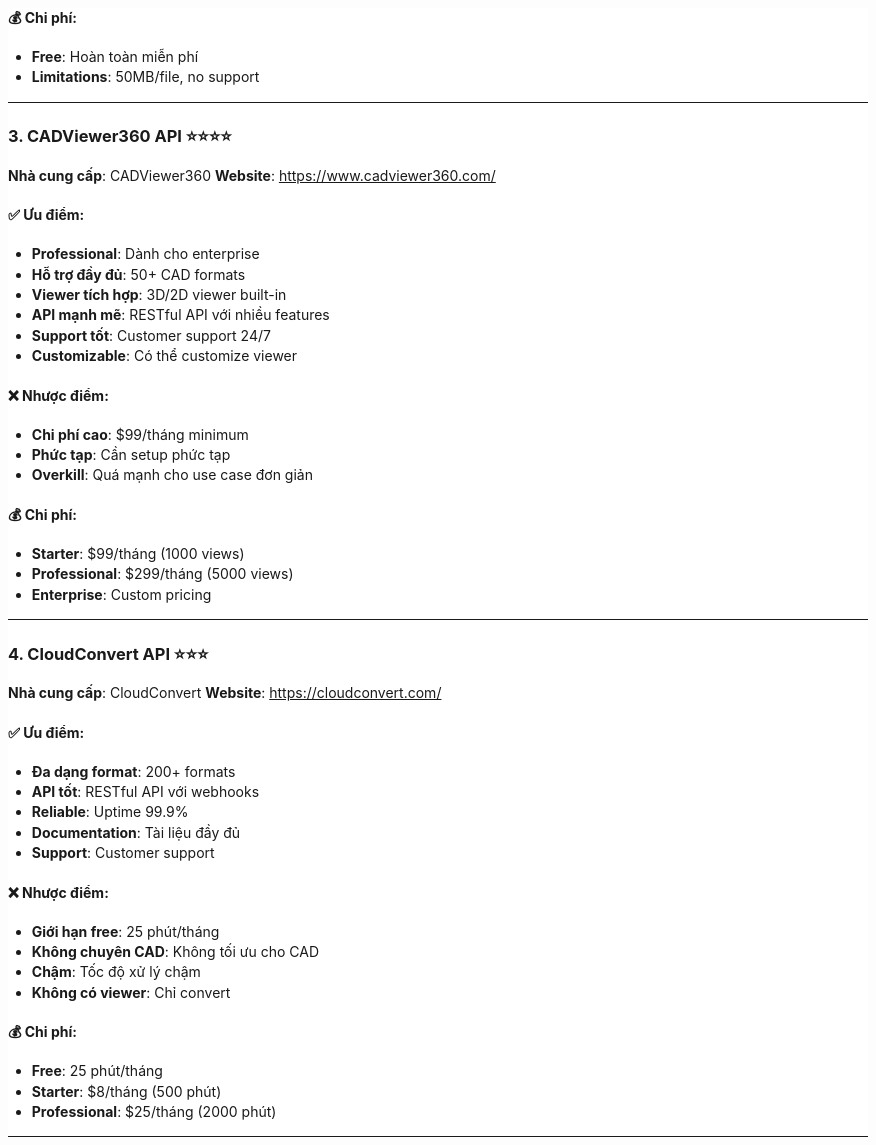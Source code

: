 #### 💰 Chi phí:
- **Free**: Hoàn toàn miễn phí
- **Limitations**: 50MB/file, no support

---

### 3. **CADViewer360 API** ⭐⭐⭐⭐
**Nhà cung cấp**: CADViewer360
**Website**: https://www.cadviewer360.com/

#### ✅ Ưu điểm:
- **Professional**: Dành cho enterprise
- **Hỗ trợ đầy đủ**: 50+ CAD formats
- **Viewer tích hợp**: 3D/2D viewer built-in
- **API mạnh mẽ**: RESTful API với nhiều features
- **Support tốt**: Customer support 24/7
- **Customizable**: Có thể customize viewer

#### ❌ Nhược điểm:
- **Chi phí cao**: $99/tháng minimum
- **Phức tạp**: Cần setup phức tạp
- **Overkill**: Quá mạnh cho use case đơn giản

#### 💰 Chi phí:
- **Starter**: $99/tháng (1000 views)
- **Professional**: $299/tháng (5000 views)
- **Enterprise**: Custom pricing

---

### 4. **CloudConvert API** ⭐⭐⭐
**Nhà cung cấp**: CloudConvert
**Website**: https://cloudconvert.com/

#### ✅ Ưu điểm:
- **Đa dạng format**: 200+ formats
- **API tốt**: RESTful API với webhooks
- **Reliable**: Uptime 99.9%
- **Documentation**: Tài liệu đầy đủ
- **Support**: Customer support

#### ❌ Nhược điểm:
- **Giới hạn free**: 25 phút/tháng
- **Không chuyên CAD**: Không tối ưu cho CAD
- **Chậm**: Tốc độ xử lý chậm
- **Không có viewer**: Chỉ convert

#### 💰 Chi phí:
- **Free**: 25 phút/tháng
- **Starter**: $8/tháng (500 phút)
- **Professional**: $25/tháng (2000 phút)

---